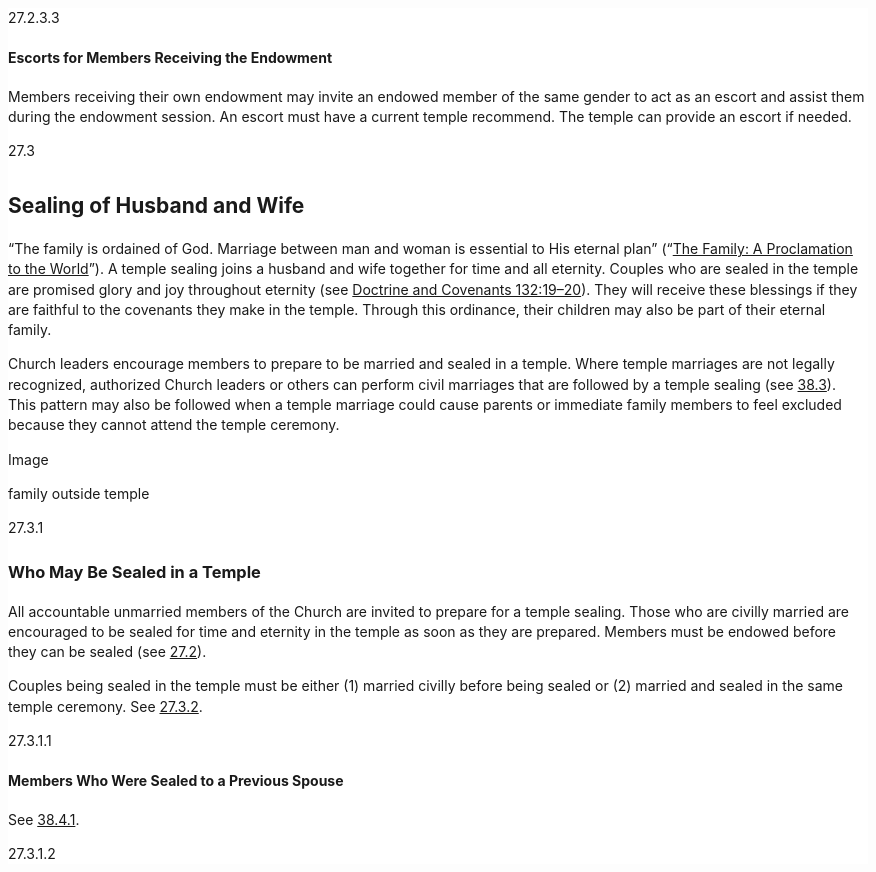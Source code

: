 27.2.3.3

#### Escorts for Members Receiving the Endowment

Members receiving their own endowment may invite an endowed member of the same gender to act as an escort and assist them during the endowment session. An escort must have a current temple recommend. The temple can provide an escort if needed.

27.3

Sealing of Husband and Wife
---------------------------

“The family is ordained of God. Marriage between man and woman is essential to His eternal plan” (“[The Family: A Proclamation to the World](https://www.churchofjesuschrist.org/study/scriptures/the-family-a-proclamation-to-the-world/the-family-a-proclamation-to-the-world?lang=eng&id=title1#title1)”). A temple sealing joins a husband and wife together for time and all eternity. Couples who are sealed in the temple are promised glory and joy throughout eternity (see [Doctrine and Covenants 132:19–20](https://www.churchofjesuschrist.org/study/scriptures/dc-testament/dc/132?lang=eng&id=p19-p20#p19)). They will receive these blessings if they are faithful to the covenants they make in the temple. Through this ordinance, their children may also be part of their eternal family.

Church leaders encourage members to prepare to be married and sealed in a temple. Where temple marriages are not legally recognized, authorized Church leaders or others can perform civil marriages that are followed by a temple sealing (see [38.3](https://www.churchofjesuschrist.org/study/manual/general-handbook/38-church-policies-and-guidelines?lang=eng&id=title_number59-p215#title_number59)). This pattern may also be followed when a temple marriage could cause parents or immediate family members to feel excluded because they cannot attend the temple ceremony.

Image

family outside temple

27.3.1

### Who May Be Sealed in a Temple

All accountable unmarried members of the Church are invited to prepare for a temple sealing. Those who are civilly married are encouraged to be sealed for time and eternity in the temple as soon as they are prepared. Members must be endowed before they can be sealed (see [27.2](https://www.churchofjesuschrist.org/study/manual/general-handbook/27-temple-ordinances-for-the-living?lang=eng&id=title_number11-p69#title_number11)).

Couples being sealed in the temple must be either (1) married civilly before being sealed or (2) married and sealed in the same temple ceremony. See [27.3.2](https://www.churchofjesuschrist.org/study/manual/general-handbook/27-temple-ordinances-for-the-living?lang=eng&id=title_number25-p94#title_number25).

27.3.1.1

#### Members Who Were Sealed to a Previous Spouse

See [38.4.1](https://www.churchofjesuschrist.org/study/manual/general-handbook/38-church-policies-and-guidelines?lang=eng&id=title_number72-p2930#title_number72).

27.3.1.2
